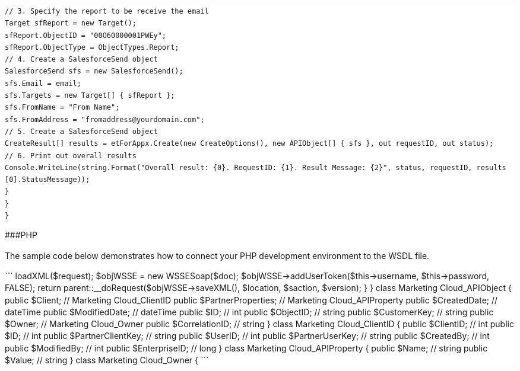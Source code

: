 ```
// 3. Specify the report to be receive the email
Target sfReport = new Target();
sfReport.ObjectID = "00O60000001PWEy";
sfReport.ObjectType = ObjectTypes.Report;
// 4. Create a SalesforceSend object
SalesforceSend sfs = new SalesforceSend();
sfs.Email = email;
sfs.Targets = new Target[] { sfReport };
sfs.FromName = "From Name";
sfs.FromAddress = "fromaddress@yourdomain.com";
// 5. Create a SalesforceSend object
CreateResult[] results = etForAppx.Create(new CreateOptions(), new APIObject[] { sfs }, out requestID, out status);
// 6. Print out overall results
Console.WriteLine(string.Format("Overall result: {0}. RequestID: {1}. Result Message: {2}", status, requestID, results[0].StatusMessage));
}
}
}
```
###PHP
<p>The sample code below demonstrates how to connect your PHP development environment to the WSDL file.</p>
```
<?php
require('soap-wsse.php');
class Marketing CloudSoapClient extends SoapClient {
    public $username = NULL;
    public $password = NULL;
    function __doRequest($request, $location, $saction, $version) {
        $doc = new DOMDocument();
        $doc->loadXML($request);
        $objWSSE = new WSSESoap($doc);
        $objWSSE->addUserToken($this->username, $this->password, FALSE);
        return parent::__doRequest($objWSSE->saveXML(), $location, $saction, $version);
     }
}
class Marketing Cloud_APIObject {
  public $Client; // Marketing Cloud_ClientID
  public $PartnerProperties; // Marketing Cloud_APIProperty
  public $CreatedDate; // dateTime
  public $ModifiedDate; // dateTime
  public $ID; // int
  public $ObjectID; // string
  public $CustomerKey; // string
  public $Owner; // Marketing Cloud_Owner
  public $CorrelationID; // string
}
class Marketing Cloud_ClientID {
  public $ClientID; // int
  public $ID; // int
  public $PartnerClientKey; // string
  public $UserID; // int
  public $PartnerUserKey; // string
  public $CreatedBy; // int
  public $ModifiedBy; // int
  public $EnterpriseID; // long
}
class Marketing Cloud_APIProperty {
  public $Name; // string
  public $Value; // string
}
class Marketing Cloud_Owner {
```